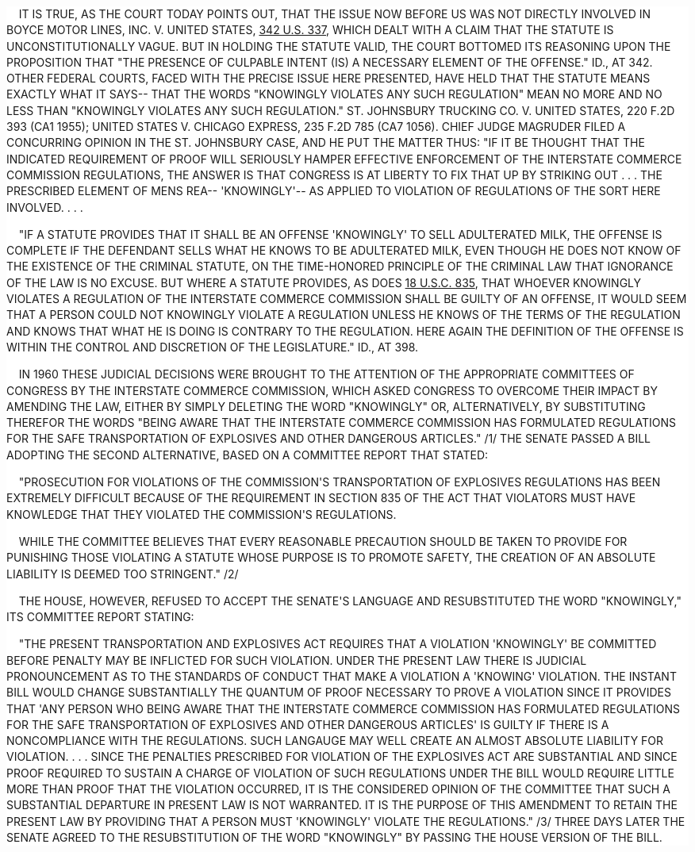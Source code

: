    IT IS TRUE, AS THE COURT TODAY POINTS OUT, THAT THE ISSUE NOW BEFORE US WAS NOT DIRECTLY INVOLVED IN BOYCE MOTOR LINES, INC. V. UNITED STATES, [342 U.S. 337][/us/courts/scotus/usReporter/342/337], WHICH DEALT WITH A CLAIM THAT THE STATUTE IS UNCONSTITUTIONALLY VAGUE.  BUT IN HOLDING THE STATUTE VALID, THE COURT BOTTOMED ITS REASONING UPON THE PROPOSITION THAT "THE PRESENCE OF CULPABLE INTENT (IS) A NECESSARY ELEMENT OF THE OFFENSE."  ID., AT 342.  OTHER FEDERAL COURTS, FACED WITH THE PRECISE ISSUE HERE PRESENTED, HAVE HELD THAT THE STATUTE MEANS EXACTLY WHAT IT SAYS-- THAT THE WORDS "KNOWINGLY VIOLATES ANY SUCH REGULATION" MEAN NO MORE AND NO LESS THAN "KNOWINGLY VIOLATES ANY SUCH REGULATION."  ST. JOHNSBURY TRUCKING CO. V. UNITED STATES, 220 F.2D 393 (CA1 1955); UNITED STATES V. CHICAGO EXPRESS, 235 F.2D 785 (CA7 1056).  CHIEF JUDGE MAGRUDER FILED A CONCURRING OPINION IN THE ST. JOHNSBURY CASE, AND HE PUT THE MATTER THUS:    "IF IT BE THOUGHT THAT THE INDICATED REQUIREMENT OF PROOF WILL SERIOUSLY HAMPER EFFECTIVE ENFORCEMENT OF THE INTERSTATE COMMERCE COMMISSION REGULATIONS, THE ANSWER IS THAT CONGRESS IS AT LIBERTY TO FIX THAT UP BY STRIKING OUT . . . THE PRESCRIBED ELEMENT OF MENS REA-- 'KNOWINGLY'-- AS APPLIED TO VIOLATION OF REGULATIONS OF THE SORT HERE INVOLVED.  . . .

    "IF A STATUTE PROVIDES THAT IT SHALL BE AN OFFENSE 'KNOWINGLY' TO SELL ADULTERATED MILK, THE OFFENSE IS COMPLETE IF THE DEFENDANT SELLS WHAT HE KNOWS TO BE ADULTERATED MILK, EVEN THOUGH HE DOES NOT KNOW OF THE EXISTENCE OF THE CRIMINAL STATUTE, ON THE TIME-HONORED PRINCIPLE OF THE CRIMINAL LAW THAT IGNORANCE OF THE LAW IS NO EXCUSE.  BUT WHERE A STATUTE PROVIDES, AS DOES [18 U.S.C. 835][/us/usc/t18/s835], THAT WHOEVER KNOWINGLY VIOLATES A REGULATION OF THE INTERSTATE COMMERCE COMMISSION SHALL BE GUILTY OF AN OFFENSE, IT WOULD SEEM THAT A PERSON COULD NOT KNOWINGLY VIOLATE A REGULATION UNLESS HE KNOWS OF THE TERMS OF THE REGULATION AND KNOWS THAT WHAT HE IS DOING IS CONTRARY TO THE REGULATION.  HERE AGAIN THE DEFINITION OF THE OFFENSE IS WITHIN THE CONTROL AND DISCRETION OF THE LEGISLATURE."  ID., AT 398.

    IN 1960 THESE JUDICIAL DECISIONS WERE BROUGHT TO THE ATTENTION OF THE APPROPRIATE COMMITTEES OF CONGRESS BY THE INTERSTATE COMMERCE COMMISSION, WHICH ASKED CONGRESS TO OVERCOME THEIR IMPACT BY AMENDING THE LAW, EITHER BY SIMPLY DELETING THE WORD "KNOWINGLY" OR, ALTERNATIVELY, BY SUBSTITUTING THEREFOR THE WORDS "BEING AWARE THAT THE INTERSTATE COMMERCE COMMISSION HAS FORMULATED REGULATIONS FOR THE SAFE TRANSPORTATION OF EXPLOSIVES AND OTHER DANGEROUS ARTICLES."  /1/  THE SENATE PASSED A BILL ADOPTING THE SECOND ALTERNATIVE, BASED ON A COMMITTEE REPORT THAT STATED:

    "PROSECUTION FOR VIOLATIONS OF THE COMMISSION'S TRANSPORTATION OF EXPLOSIVES REGULATIONS HAS BEEN EXTREMELY DIFFICULT BECAUSE OF THE REQUIREMENT IN SECTION 835 OF THE ACT THAT VIOLATORS MUST HAVE KNOWLEDGE THAT THEY VIOLATED THE COMMISSION'S REGULATIONS.

    WHILE THE COMMITTEE BELIEVES THAT EVERY REASONABLE PRECAUTION SHOULD BE TAKEN TO PROVIDE FOR PUNISHING THOSE VIOLATING A STATUTE WHOSE PURPOSE IS TO PROMOTE SAFETY, THE CREATION OF AN ABSOLUTE LIABILITY IS DEEMED TOO STRINGENT."  /2/

    THE HOUSE, HOWEVER, REFUSED TO ACCEPT THE SENATE'S LANGUAGE AND RESUBSTITUTED THE WORD "KNOWINGLY," ITS COMMITTEE REPORT STATING:

    "THE PRESENT TRANSPORTATION AND EXPLOSIVES ACT REQUIRES THAT A VIOLATION 'KNOWINGLY' BE COMMITTED BEFORE PENALTY MAY BE INFLICTED FOR SUCH VIOLATION.  UNDER THE PRESENT LAW THERE IS JUDICIAL PRONOUNCEMENT AS TO THE STANDARDS OF CONDUCT THAT MAKE A VIOLATION A 'KNOWING' VIOLATION.  THE INSTANT BILL WOULD CHANGE SUBSTANTIALLY THE QUANTUM OF PROOF NECESSARY TO PROVE A VIOLATION SINCE IT PROVIDES THAT 'ANY PERSON WHO BEING AWARE THAT THE INTERSTATE COMMERCE COMMISSION HAS FORMULATED REGULATIONS FOR THE SAFE TRANSPORTATION OF EXPLOSIVES AND OTHER DANGEROUS ARTICLES' IS GUILTY IF THERE IS A NONCOMPLIANCE WITH THE REGULATIONS.  SUCH LANGAUGE MAY WELL CREATE AN ALMOST ABSOLUTE LIABILITY FOR VIOLATION.  . . . SINCE THE PENALTIES PRESCRIBED FOR VIOLATION OF THE EXPLOSIVES ACT ARE SUBSTANTIAL AND SINCE PROOF REQUIRED TO SUSTAIN A CHARGE OF VIOLATION OF SUCH REGULATIONS UNDER THE BILL WOULD REQUIRE LITTLE MORE THAN PROOF THAT THE VIOLATION OCCURRED, IT IS THE CONSIDERED OPINION OF THE COMMITTEE THAT SUCH A SUBSTANTIAL DEPARTURE IN PRESENT LAW IS NOT WARRANTED.  IT IS THE PURPOSE OF THIS AMENDMENT TO RETAIN THE PRESENT LAW BY PROVIDING THAT A PERSON MUST 'KNOWINGLY' VIOLATE THE REGULATIONS."  /3/ THREE DAYS LATER THE SENATE AGREED TO THE RESUBSTITUTION OF THE WORD "KNOWINGLY" BY PASSING THE HOUSE VERSION OF THE BILL.


[/us/courts/scotus/usReporter/402/558]: https://publicdocs.github.io/go/links?ns=uslm-x&ref=%2Fus%2Fcourts%2Fscotus%2FusReporter%2F402%2F558
[/us/usc/t18/s834]: https://publicdocs.github.io/go/links?ns=uslm&ref=%2Fus%2Fusc%2Ft18%2Fs834
[/us/usc/t18/s834]: https://publicdocs.github.io/go/links?ns=uslm&ref=%2Fus%2Fusc%2Ft18%2Fs834
[/us/usc/t18/s834]: https://publicdocs.github.io/go/links?ns=uslm&ref=%2Fus%2Fusc%2Ft18%2Fs834
[/us/courts/scotus/usReporter/342/337]: https://publicdocs.github.io/go/links?ns=uslm-x&ref=%2Fus%2Fcourts%2Fscotus%2FusReporter%2F342%2F337
[/us/usc/t18/s3731]: https://publicdocs.github.io/go/links?ns=uslm&ref=%2Fus%2Fusc%2Ft18%2Fs3731
[/us/courts/scotus/usReporter/400/990]: https://publicdocs.github.io/go/links?ns=uslm-x&ref=%2Fus%2Fcourts%2Fscotus%2FusReporter%2F400%2F990
[/us/courts/scotus/usReporter/401/601]: https://publicdocs.github.io/go/links?ns=uslm-x&ref=%2Fus%2Fcourts%2Fscotus%2FusReporter%2F401%2F601
[/us/usc/t18/s834]: https://publicdocs.github.io/go/links?ns=uslm&ref=%2Fus%2Fusc%2Ft18%2Fs834
[/us/courts/scotus/usReporter/342/246]: https://publicdocs.github.io/go/links?ns=uslm-x&ref=%2Fus%2Fcourts%2Fscotus%2FusReporter%2F342%2F246
[/us/courts/scotus/usReporter/258/250]: https://publicdocs.github.io/go/links?ns=uslm-x&ref=%2Fus%2Fcourts%2Fscotus%2FusReporter%2F258%2F250
[/us/courts/scotus/usReporter/290/389]: https://publicdocs.github.io/go/links?ns=uslm-x&ref=%2Fus%2Fcourts%2Fscotus%2FusReporter%2F290%2F389
[/us/usc/t49/s1655]: https://publicdocs.github.io/go/links?ns=uslm&ref=%2Fus%2Fusc%2Ft49%2Fs1655
[/us/courts/scotus/usReporter/342/246]: https://publicdocs.github.io/go/links?ns=uslm-x&ref=%2Fus%2Fcourts%2Fscotus%2FusReporter%2F342%2F246
[/us/courts/scotus/usReporter/355/225]: https://publicdocs.github.io/go/links?ns=uslm-x&ref=%2Fus%2Fcourts%2Fscotus%2FusReporter%2F355%2F225
[/us/courts/scotus/usReporter/367/203]: https://publicdocs.github.io/go/links?ns=uslm-x&ref=%2Fus%2Fcourts%2Fscotus%2FusReporter%2F367%2F203
[/us/courts/scotus/usReporter/342/337]: https://publicdocs.github.io/go/links?ns=uslm-x&ref=%2Fus%2Fcourts%2Fscotus%2FusReporter%2F342%2F337
[/us/usc/t18/s835]: https://publicdocs.github.io/go/links?ns=uslm&ref=%2Fus%2Fusc%2Ft18%2Fs835
[/us/courts/scotus/usReporter/320/277]: https://publicdocs.github.io/go/links?ns=uslm-x&ref=%2Fus%2Fcourts%2Fscotus%2FusReporter%2F320%2F277
[/us/courts/scotus/usReporter/258/250]: https://publicdocs.github.io/go/links?ns=uslm-x&ref=%2Fus%2Fcourts%2Fscotus%2FusReporter%2F258%2F250